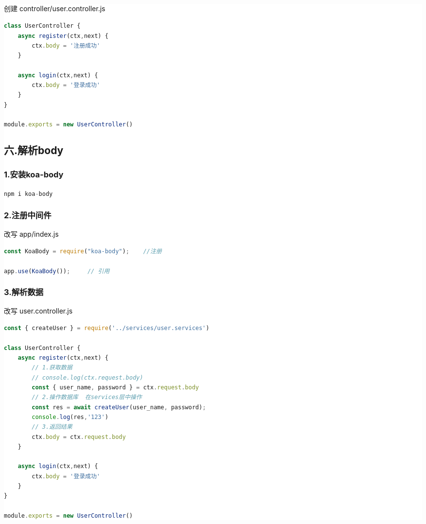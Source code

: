 创建 controller/user.controller.js

``` js
class UserController {
    async register(ctx,next) {
        ctx.body = '注册成功'
    }

    async login(ctx,next) {
        ctx.body = '登录成功'
    }
}

module.exports = new UserController()
```

## 六.解析body

### 1.安装koa-body

``` js  
npm i koa-body
```

### 2.注册中间件

改写 app/index.js

``` js
const KoaBody = require("koa-body");	//注册

app.use(KoaBody());		// 引用
```

### 3.解析数据

改写 user.controller.js

```js 
const { createUser } = require('../services/user.services')

class UserController {
    async register(ctx,next) {
        // 1.获取数据
        // console.log(ctx.request.body)
        const { user_name, password } = ctx.request.body
        // 2.操作数据库  在services层中操作
        const res = await createUser(user_name, password);
        console.log(res,'123')
        // 3.返回结果
        ctx.body = ctx.request.body
    }

    async login(ctx,next) {
        ctx.body = '登录成功'
    }
}

module.exports = new UserController()
```

